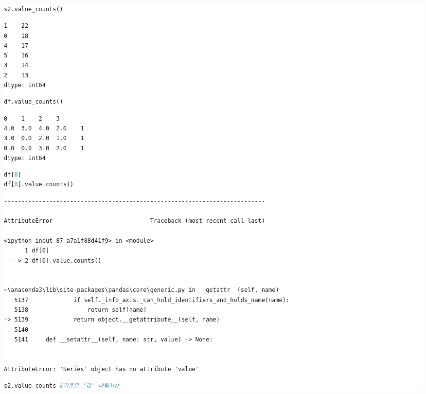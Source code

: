 


```python
s2.value_counts()
```




    1    22
    0    18
    4    17
    5    16
    3    14
    2    13
    dtype: int64




```python
df.value_counts()
```




    0    1    2    3  
    4.0  3.0  4.0  2.0    1
    3.0  0.0  2.0  1.0    1
    0.0  0.0  3.0  2.0    1
    dtype: int64




```python
df[0]
df[0].value.counts()
```


    ---------------------------------------------------------------------------
    
    AttributeError                            Traceback (most recent call last)
    
    <ipython-input-87-a7a1f88d41f9> in <module>
          1 df[0]
    ----> 2 df[0].value.counts()


    ~\anaconda3\lib\site-packages\pandas\core\generic.py in __getattr__(self, name)
       5137             if self._info_axis._can_hold_identifiers_and_holds_name(name):
       5138                 return self[name]
    -> 5139             return object.__getattribute__(self, name)
       5140 
       5141     def __setattr__(self, name: str, value) -> None:


    AttributeError: 'Series' object has no attribute 'value'



```python
s2.value_counts #기준은 '값' 내림차순 
```
